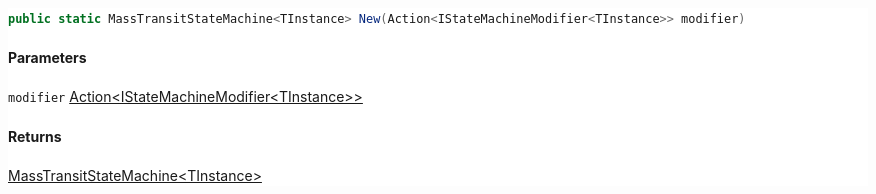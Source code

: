 ```csharp
public static MassTransitStateMachine<TInstance> New(Action<IStateMachineModifier<TInstance>> modifier)
```

#### Parameters

`modifier` [Action\<IStateMachineModifier\<TInstance\>\>](https://learn.microsoft.com/en-us/dotnet/api/system.action-1)<br/>

#### Returns

[MassTransitStateMachine\<TInstance\>](../masstransit/masstransitstatemachine-1)<br/>
